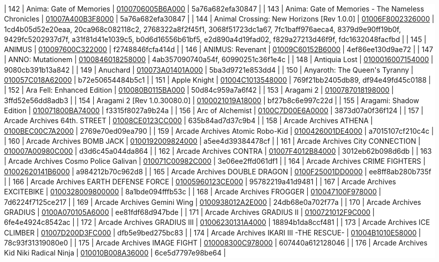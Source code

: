 | 142 | Anima: Gate of Memories | [0100706005B6A000](https://github.com/ibnux/switch-cheat/tree/master/atmosphere/titles/0100706005B6A000) | 5a76a682efa30847 |
| 143 | Anima: Gate of Memories - The Nameless Chronicles | [01007A400B3F8000](https://github.com/ibnux/switch-cheat/tree/master/atmosphere/titles/01007A400B3F8000) | 5a76a682efa30847 |
| 144 | Animal Crossing: New Horizons [Rev 1.0.0] | [01006F8002326000](https://github.com/ibnux/switch-cheat/tree/master/atmosphere/titles/01006F8002326000) | 1cd4b05d52e20eaa, 20ca968c082118c2, 2768322a8f2f45f1, 3068f51723dc1a67, 7fc1baff976aeca4, 8379d9e90ff19b0f, 9429fc5202937d7f, a31f81d41e1039c5, b0d6d16556b61bf5, e2d890a4d19fad02, f829a27213d46f9f, fdc1632048facfbd |
| 145 | ANIMUS | [010097600C322000](https://github.com/ibnux/switch-cheat/tree/master/atmosphere/titles/010097600C322000) | f2748846fcfa414d |
| 146 | ANIMUS: Revenant | [01009C60152B6000](https://github.com/ibnux/switch-cheat/tree/master/atmosphere/titles/01009C60152B6000) | 4ef86ee130d9ae72 |
| 147 | ANNO: Mutationem | [0100846018258000](https://github.com/ibnux/switch-cheat/tree/master/atmosphere/titles/0100846018258000) | 4ab357090740a54f, 60990251c36f1e4c |
| 148 | Antiquia Lost | [0100016007154000](https://github.com/ibnux/switch-cheat/tree/master/atmosphere/titles/0100016007154000) | 9080cb391b13a842 |
| 149 | Anuchard | [010073A01401A000](https://github.com/ibnux/switch-cheat/tree/master/atmosphere/titles/010073A01401A000) | 5ba3d9721e853dd4 |
| 150 | Anyaroth: The Queen's Tyranny | [010057C018A62000](https://github.com/ibnux/switch-cheat/tree/master/atmosphere/titles/010057C018A62000) | b72e50654484b5c1 |
| 151 | Apple Knight | [01004C1013548000](https://github.com/ibnux/switch-cheat/tree/master/atmosphere/titles/01004C1013548000) | 769f21bb2405db89, df94e49fd45c0188 |
| 152 | Ara Fell: Enhanced Edition | [010080B0115BA000](https://github.com/ibnux/switch-cheat/tree/master/atmosphere/titles/010080B0115BA000) | 50d84c959a7a6f42 |
| 153 | Aragami 2 | [0100787018198000](https://github.com/ibnux/switch-cheat/tree/master/atmosphere/titles/0100787018198000) | 3ffd52e56dd8adb3 |
| 154 | Aragami 2 [Rev 1.0.30080.0] | [0100021019A18000](https://github.com/ibnux/switch-cheat/tree/master/atmosphere/titles/0100021019A18000) | bf27b8c6e997c22d |
| 155 | Aragami: Shadow Edition | [010071800BA74000](https://github.com/ibnux/switch-cheat/tree/master/atmosphere/titles/010071800BA74000) | f3315f8027a9b24a |
| 156 | Arc of Alchemist | [0100C7D00E6A0000](https://github.com/ibnux/switch-cheat/tree/master/atmosphere/titles/0100C7D00E6A0000) | 3873d07a0f36f124 |
| 157 | Arcade Archives 64th. STREET | [01008CE0123CC000](https://github.com/ibnux/switch-cheat/tree/master/atmosphere/titles/01008CE0123CC000) | 635b84ad7d37c9b4 |
| 158 | Arcade Archives ATHENA | [0100BEC00C7A2000](https://github.com/ibnux/switch-cheat/tree/master/atmosphere/titles/0100BEC00C7A2000) | 2769e70ed09ea790 |
| 159 | Arcade Archives Atomic Robo-Kid | [0100426001DE4000](https://github.com/ibnux/switch-cheat/tree/master/atmosphere/titles/0100426001DE4000) | a7015107cf210c4c |
| 160 | Arcade Archives BOMB JACK | [0100192009824000](https://github.com/ibnux/switch-cheat/tree/master/atmosphere/titles/0100192009824000) | a5ee4d39384478cf |
| 161 | Arcade Archives City CONNECTION | [010007A00980C000](https://github.com/ibnux/switch-cheat/tree/master/atmosphere/titles/010007A00980C000) | d3d6c45a044da864 |
| 162 | Arcade Archives CONTRA | [01007F4012B84000](https://github.com/ibnux/switch-cheat/tree/master/atmosphere/titles/01007F4012B84000) | 3012eb62b098d6db |
| 163 | Arcade Archives Cosmo Police Galivan | [010071C00982C000](https://github.com/ibnux/switch-cheat/tree/master/atmosphere/titles/010071C00982C000) | 3e06ee2ffd061df1 |
| 164 | Arcade Archives CRIME FIGHTERS | [01002620141B6000](https://github.com/ibnux/switch-cheat/tree/master/atmosphere/titles/01002620141B6000) | a984212b70c962d8 |
| 165 | Arcade Archives DOUBLE DRAGON | [0100F25001DD0000](https://github.com/ibnux/switch-cheat/tree/master/atmosphere/titles/0100F25001DD0000) | ee8ff8ab280b735f |
| 166 | Arcade Archives EARTH DEFENSE FORCE | [01005960123CE000](https://github.com/ibnux/switch-cheat/tree/master/atmosphere/titles/01005960123CE000) | 95782219a41d9481 |
| 167 | Arcade Archives EXCITEBIKE | [0100328009800000](https://github.com/ibnux/switch-cheat/tree/master/atmosphere/titles/0100328009800000) | 8a1bde094fffb53c |
| 168 | Arcade Archives FROGGER | [010047100F978000](https://github.com/ibnux/switch-cheat/tree/master/atmosphere/titles/010047100F978000) | 7d6224f7125ce217 |
| 169 | Arcade Archives Gemini Wing | [0100938012A2E000](https://github.com/ibnux/switch-cheat/tree/master/atmosphere/titles/0100938012A2E000) | 24db68e0a702f77a |
| 170 | Arcade Archives GRADIUS | [0100A070105A6000](https://github.com/ibnux/switch-cheat/tree/master/atmosphere/titles/0100A070105A6000) | ee81fdf68d947bde |
| 171 | Arcade Archives GRADIUS II | [0100721012F9C000](https://github.com/ibnux/switch-cheat/tree/master/atmosphere/titles/0100721012F9C000) | 6fe4e4924c8542ac |
| 172 | Arcade Archives GRADIUS III | [01006230131A4000](https://github.com/ibnux/switch-cheat/tree/master/atmosphere/titles/01006230131A4000) | 18894b1da8ccf481 |
| 173 | Arcade Archives ICE CLIMBER | [01007D200D3FC000](https://github.com/ibnux/switch-cheat/tree/master/atmosphere/titles/01007D200D3FC000) | dfb5e9bed275bc83 |
| 174 | Arcade Archives IKARI III -THE RESCUE- | [01004B1010E58000](https://github.com/ibnux/switch-cheat/tree/master/atmosphere/titles/01004B1010E58000) | 78c93f31319080e0 |
| 175 | Arcade Archives IMAGE FIGHT | [010008300C978000](https://github.com/ibnux/switch-cheat/tree/master/atmosphere/titles/010008300C978000) | 607440a612128046 |
| 176 | Arcade Archives Kid Niki Radical Ninja | [010010B008A36000](https://github.com/ibnux/switch-cheat/tree/master/atmosphere/titles/010010B008A36000) | 6ce5d7797e98be64 |